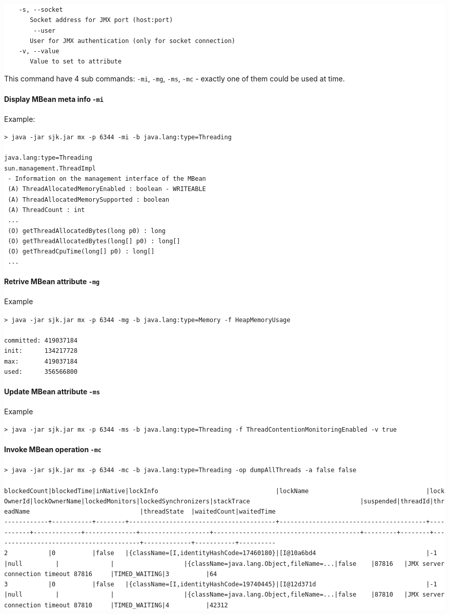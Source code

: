         -s, --socket
           Socket address for JMX port (host:port)
            --user
           User for JMX authentication (only for socket connection)
        -v, --value
           Value to set to attribute

This command have 4 sub commands: `-mi`, `-mg`, `-ms`, `-mc` - exactly one of them could be used at time.

#### Display MBean meta info `-mi`

Example:

    > java -jar sjk.jar mx -p 6344 -mi -b java.lang:type=Threading

    java.lang:type=Threading
    sun.management.ThreadImpl
     - Information on the management interface of the MBean
     (A) ThreadAllocatedMemoryEnabled : boolean - WRITEABLE
     (A) ThreadAllocatedMemorySupported : boolean
     (A) ThreadCount : int
     ...
     (O) getThreadAllocatedBytes(long p0) : long
     (O) getThreadAllocatedBytes(long[] p0) : long[]
     (O) getThreadCpuTime(long[] p0) : long[]
     ...

#### Retrive MBean attribute `-mg`

Example

    > java -jar sjk.jar mx -p 6344 -mg -b java.lang:type=Memory -f HeapMemoryUsage

    committed: 419037184
    init:      134217728
    max:       419037184
    used:      356566800

#### Update MBean attribute `-ms`

Example

    > java -jar sjk.jar mx -p 6344 -ms -b java.lang:type=Threading -f ThreadContentionMonitoringEnabled -v true

#### Invoke MBean operation `-mc`

    > java -jar sjk.jar mx -p 6344 -mc -b java.lang:type=Threading -op dumpAllThreads -a false false
    
    blockedCount|blockedTime|inNative|lockInfo                                |lockName                                |lockOwnerId|lockOwnerName|lockedMonitors|lockedSynchronizers|stackTrace                              |suspended|threadId|threadName                              |threadState  |waitedCount|waitedTime
    ------------+-----------+--------+----------------------------------------+----------------------------------------+-----------+-------------+--------------+-------------------+----------------------------------------+---------+--------+----------------------------------------+-------------+-----------+----------
    2           |0          |false   |{className=[I,identityHashCode=17460180}|[I@10a6bd4                              |-1         |null         |              |                   |{className=java.lang.Object,fileName=...|false    |87816   |JMX server connection timeout 87816     |TIMED_WAITING|3          |64        
    3           |0          |false   |{className=[I,identityHashCode=19740445}|[I@12d371d                              |-1         |null         |              |                   |{className=java.lang.Object,fileName=...|false    |87810   |JMX server connection timeout 87810     |TIMED_WAITING|4          |42312     